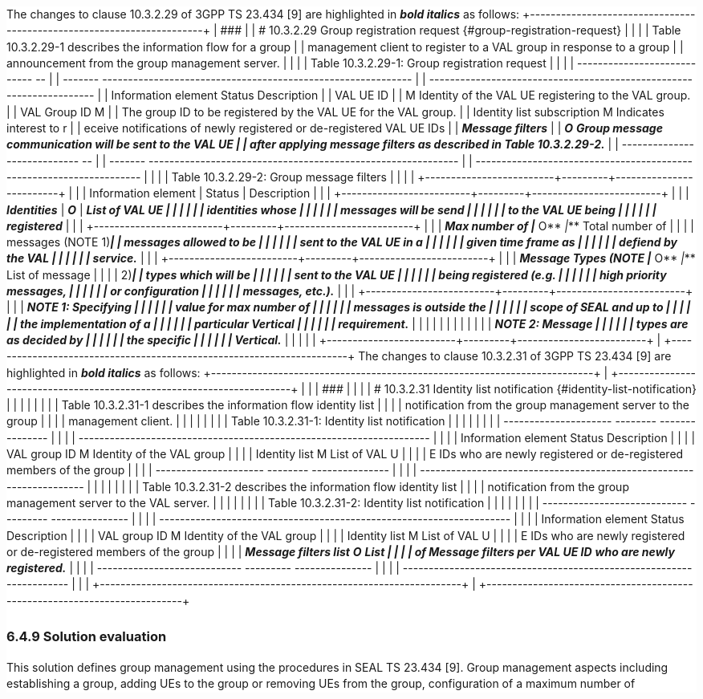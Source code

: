 The changes to clause 10.3.2.29 of 3GPP TS 23.434 [9] are highlighted in
**_bold italics_** as follows:
+----------------------------------------------------------------------+ | ### | | # 10.3.2.29 Group registration request {#group-registration-request} | | | | Table 10.3.2.29-1 describes the information flow for a group | | management client to register to a VAL group in response to a group | | announcement from the group management server. | | | | Table 10.3.2.29-1: Group registration request | | | | ---------------------------- -- | | ------- ------------------------------------------------------------ | | -------------------------------------------------------------------- | | Information element Status Description | | VAL UE ID | | M Identity of the VAL UE registering to the VAL group. | | VAL Group ID M | | The group ID to be registered by the VAL UE for the VAL group. | | Identity list subscription M Indicates interest to r | | eceive notifications of newly registered or de-registered VAL UE IDs | | **_Message filters_** | | **_O_** **_Group message communication will be sent to the VAL UE | | after applying message filters as described in Table 10.3.2.29-2._** | | ---------------------------- -- | | ------- ------------------------------------------------------------ | | -------------------------------------------------------------------- | | | | Table 10.3.2.29-2: Group message filters | | | | +-------------------------+---------+-------------------------+ | | | Information element | Status | Description | | | +-------------------------+---------+-------------------------+ | | | **_Identities_** | **_O_** | **_List of VAL UE | | | | | | identities whose | | | | | | messages will be send | | | | | | to the VAL UE being | | | | | | registered_** | | | +-------------------------+---------+-------------------------+ | | | **_Max number of |_** O** _|_** Total number of | | | | messages (NOTE 1)**_| | messages allowed to be | | | | | | sent to the VAL UE in a | | | | | | given time frame as | | | | | | defiend by the VAL | | | | | | service._** | | | +-------------------------+---------+-------------------------+ | | | **_Message Types (NOTE |_** O** _|_** List of message | | | | 2)**_| | types which will be | | | | | | sent to the VAL UE | | | | | | being registered (e.g. | | | | | | high priority messages, | | | | | | or configuration | | | | | | messages, etc.)._** | | | +-------------------------+---------+-------------------------+ | | | **_NOTE 1: Specifying | | | | | | value for max number of | | | | | | messages is outside the | | | | | | scope of SEAL and up to | | | | | | the implementation of a | | | | | | particular Vertical | | | | | | requirement._** | | | | | | | | | | | | **_NOTE 2: Message | | | | | | types are as decided by | | | | | | the specific | | | | | | Vertical._** | | | | | +-------------------------+---------+-------------------------+ | +----------------------------------------------------------------------+
The changes to clause 10.3.2.31 of 3GPP TS 23.434 [9] are highlighted in
**_bold italics_** as follows:
+--------------------------------------------------------------------------+ | +----------------------------------------------------------------------+ | | | ### | | | | # 10.3.2.31 Identity list notification {#identity-list-notification} | | | | | | | | Table 10.3.2.31-1 describes the information flow identity list | | | | notification from the group management server to the group | | | | management client. | | | | | | | | Table 10.3.2.31-1: Identity list notification | | | | | | | | --------------------- -------- --------------- | | | | -------------------------------------------------------------------- | | | | Information element Status Description | | | | VAL group ID M Identity of the VAL group | | | | Identity list M List of VAL U | | | | E IDs who are newly registered or de-registered members of the group | | | | --------------------- -------- --------------- | | | | -------------------------------------------------------------------- | | | | | | | | Table 10.3.2.31-2 describes the information flow identity list | | | | notification from the group management server to the VAL server. | | | | | | | | Table 10.3.2.31-2: Identity list notification | | | | | | | | ---------------------------- --------- --------------- | | | | -------------------------------------------------------------------- | | | | Information element Status Description | | | | VAL group ID M Identity of the VAL group | | | | Identity list M List of VAL U | | | | E IDs who are newly registered or de-registered members of the group | | | | **_Message filters list_** **_O_** **_List | | | | of Message filters per VAL UE ID_** **_who are newly registered._** | | | | ---------------------------- --------- --------------- | | | | -------------------------------------------------------------------- | | | +----------------------------------------------------------------------+ | +--------------------------------------------------------------------------+
### 6.4.9 Solution evaluation
This solution defines group management using the procedures in SEAL TS 23.434
[9]. Group management aspects including establishing a group, adding UEs to
the group or removing UEs from the group, configuration of a maximum number of
